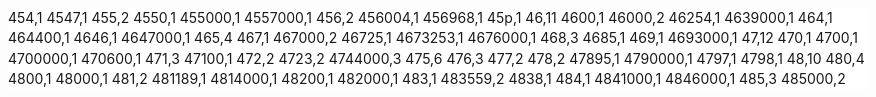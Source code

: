 454,1
4547,1
455,2
4550,1
455000,1
4557000,1
456,2
456004,1
456968,1
45p,1
46,11
4600,1
46000,2
46254,1
4639000,1
464,1
464400,1
4646,1
4647000,1
465,4
467,1
467000,2
46725,1
4673253,1
4676000,1
468,3
4685,1
469,1
4693000,1
47,12
470,1
4700,1
4700000,1
470600,1
471,3
47100,1
472,2
4723,2
4744000,3
475,6
476,3
477,2
478,2
47895,1
4790000,1
4797,1
4798,1
48,10
480,4
4800,1
48000,1
481,2
481189,1
4814000,1
48200,1
482000,1
483,1
483559,2
4838,1
484,1
4841000,1
4846000,1
485,3
485000,2
